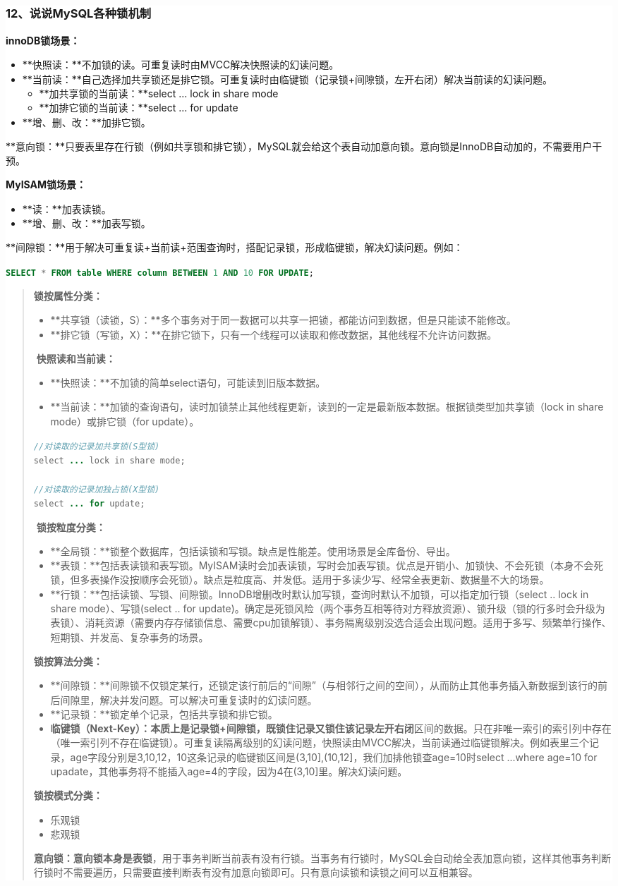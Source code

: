 ### 12、说说MySQL各种锁机制

**innoDB锁场景：**

-   **快照读：**不加锁的读。可重复读时由MVCC解决快照读的幻读问题。
-   **当前读：**自己选择加共享锁还是排它锁。可重复读时由临键锁（记录锁+间隙锁，左开右闭）解决当前读的幻读问题。
    -   **加共享锁的当前读：**select ... lock in share mode
    -   **加排它锁的当前读：**select ... for update
-   **增、删、改：**加排它锁。

**意向锁：**只要表里存在行锁（例如共享锁和排它锁），MySQL就会给这个表自动加意向锁。意向锁是InnoDB自动加的，不需要用户干预。

**MyISAM锁场景：**

-   **读：**加表读锁。
-   **增、删、改：**加表写锁。

**间隙锁：**用于解决可重复读+当前读+范围查询时，搭配记录锁，形成临键锁，解决幻读问题。例如：

```sql
SELECT * FROM table WHERE column BETWEEN 1 AND 10 FOR UPDATE;
```

> **锁按属性分类：**
> 
> -   **共享锁（读锁，S）：**多个事务对于同一数据可以共享一把锁，都能访问到数据，但是只能读不能修改。
> -   **排它锁（写锁，X）：**在排它锁下，只有一个线程可以读取和修改数据，其他线程不允许访问数据。
> 
>  **快照读和当前读：**
> 
> -   **快照读：**不加锁的简单select语句，可能读到旧版本数据。
>     
> -   **当前读：**加锁的查询语句，读时加锁禁止其他线程更新，读到的一定是最新版本数据。根据锁类型加共享锁（lock in share mode）或排它锁（for update）。
>     
> 
> ```java
> //对读取的记录加共享锁(S型锁)
> select ... lock in share mode;
> 
> //对读取的记录加独占锁(X型锁)
> select ... for update;
> ```
> 
>  **锁按粒度分类：**
> 
> -   **全局锁：**锁整个数据库，包括读锁和写锁。缺点是性能差。使用场景是全库备份、导出。
> -   **表锁：**包括表读锁和表写锁。MyISAM读时会加表读锁，写时会加表写锁。优点是开销小、加锁快、不会死锁（本身不会死锁，但多表操作没按顺序会死锁）。缺点是粒度高、并发低。适用于多读少写、经常全表更新、数据量不大的场景。
> -   **行锁：**包括读锁、写锁、间隙锁。InnoDB增删改时默认加写锁，查询时默认不加锁，可以指定加行锁（select .. lock in share mode）、写锁(select .. for update)。确定是死锁风险（两个事务互相等待对方释放资源）、锁升级（锁的行多时会升级为表锁）、消耗资源（需要内存存储锁信息、需要cpu加锁解锁）、事务隔离级别没选合适会出现问题。适用于多写、频繁单行操作、短期锁、并发高、复杂事务的场景。
> 
> **锁按算法分类：**
> 
> -   **间隙锁：**间隙锁不仅锁定某行，还锁定该行前后的“间隙”（与相邻行之间的空间），从而防止其他事务插入新数据到该行的前后间隙里，解决并发问题。可以解决可重复读时的幻读问题。
> -   **记录锁：**锁定单个记录，包括共享锁和排它锁。
> -   **临键锁（Next-Key）：**本质上是记录锁+间隙锁，既锁住记录又锁住该记录**左开右闭**区间的数据。只在非唯一索引的索引列中存在（唯一索引列不存在临键锁）。可重复读隔离级别的幻读问题，快照读由MVCC解决，当前读通过临键锁解决。例如表里三个记录，age字段分别是3,10,12，10这条记录的临键锁区间是(3,10\],(10,12\]，我们加排他锁查age=10时select ...where age=10 for upadate，其他事务将不能插入age=4的字段，因为4在(3,10\]里。解决幻读问题。
> 
> **锁按模式分类：**
> 
> -   乐观锁
> -   悲观锁
> 
> **意向锁：**意向锁本身是**表锁**，用于事务判断当前表有没有行锁。当事务有行锁时，MySQL会自动给全表加意向锁，这样其他事务判断行锁时不需要遍历，只需要直接判断表有没有加意向锁即可。只有意向读锁和读锁之间可以互相兼容。